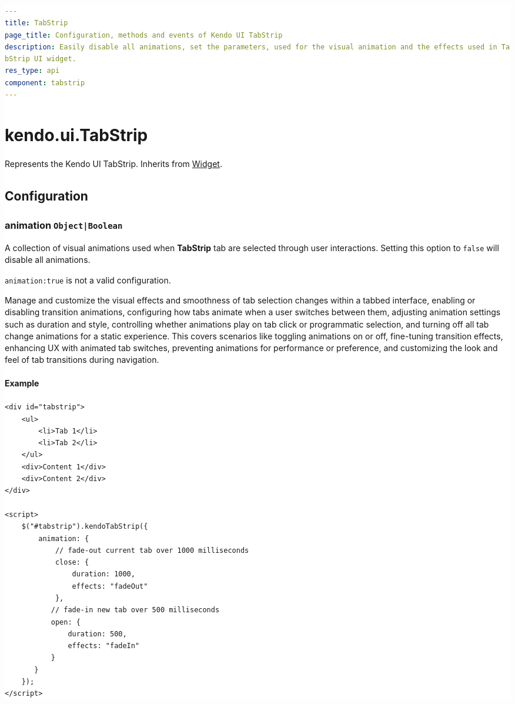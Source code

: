 ```yaml
---
title: TabStrip
page_title: Configuration, methods and events of Kendo UI TabStrip
description: Easily disable all animations, set the parameters, used for the visual animation and the effects used in TabStrip UI widget.
res_type: api
component: tabstrip
---
```


# kendo.ui.TabStrip

Represents the Kendo UI TabStrip. Inherits from [Widget](/api/javascript/ui/widget).

## Configuration

### animation `Object|Boolean`

A collection of visual animations used when **TabStrip** tab are selected through user interactions. Setting this option to `false` will disable all animations.

`animation:true` is not a valid configuration.


<div class="meta-api-description">
Manage and customize the visual effects and smoothness of tab selection changes within a tabbed interface, enabling or disabling transition animations, configuring how tabs animate when a user switches between them, adjusting animation settings such as duration and style, controlling whether animations play on tab click or programmatic selection, and turning off all tab change animations for a static experience. This covers scenarios like toggling animations on or off, fine-tuning transition effects, enhancing UX with animated tab switches, preventing animations for performance or preference, and customizing the look and feel of tab transitions during navigation.
</div>

#### Example

    <div id="tabstrip">
        <ul>
            <li>Tab 1</li>
            <li>Tab 2</li>
        </ul>
        <div>Content 1</div>
        <div>Content 2</div>
    </div>

    <script>
        $("#tabstrip").kendoTabStrip({
            animation: {
                // fade-out current tab over 1000 milliseconds
                close: {
                    duration: 1000,
                    effects: "fadeOut"
                },
               // fade-in new tab over 500 milliseconds
               open: {
                   duration: 500,
                   effects: "fadeIn"
               }
           }
        });
    </script>
